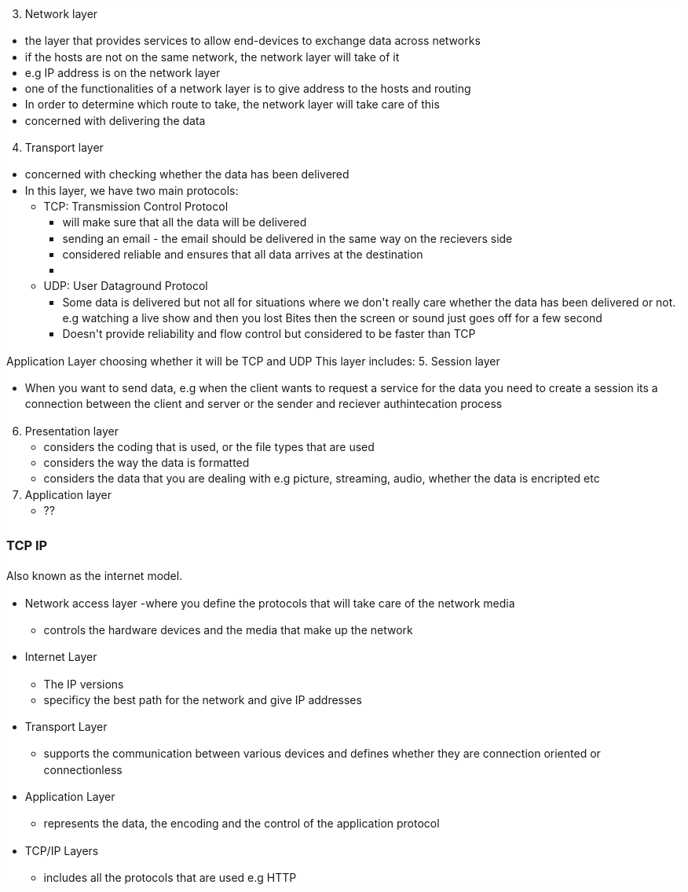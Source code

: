 3. Network layer
- the layer that provides services to allow end-devices to exchange data across networks
- if the hosts are not on the same network, the network layer will take of it
- e.g IP address is on the network layer
- one of the functionalities of a network layer is to give address to the hosts and routing 
- In order to determine which route to take, the network layer will take care of this
- concerned with delivering the data

4. Transport layer 
- concerned with checking whether the data has been delivered
- In this layer, we have two main protocols:
    - TCP: Transmission Control Protocol
      - will make sure that all the data will be delivered
      - sending an email - the email should be delivered in the same way on the recievers side
      - considered reliable and ensures that all data arrives at the destination
      -  
    - UDP: User Dataground Protocol
        - Some data is delivered but not all for situations where we don't really care whether the data has been delivered or not. e.g watching a live show and then you lost Bites then the screen or sound just goes off for a few second
        - Doesn't provide reliability and flow control but considered to be faster than TCP
    
Application Layer
choosing whether it will be TCP and UDP 
This layer includes:
5. Session layer
   -  When you want to send data, e.g when the client wants to request a service for the data
    you need to create a session 
      its a connection between the client and server or the sender and reciever
      authintecation process 
6. Presentation layer
   - considers the coding that is used, or the file types that are used
   - considers the way the data is formatted
    - considers the data that you are dealing with e.g picture, streaming, audio, whether the data is encripted etc 
7. Application layer 
    - ??
    
### TCP IP
Also known as the internet model.
- Network access layer 
    -where you define the protocols that will take care of the network media
    - controls the hardware devices and the media that make up the network
  
- Internet Layer 
    - The IP versions 
    - specificy the best path for the network and give IP addresses 
    
- Transport Layer 
  - supports the communication between various devices and defines whether they are connection oriented or connectionless
- Application Layer 
  - represents the data, the encoding and the control of the application protocol
- TCP/IP Layers 
    - includes all the protocols that are used e.g HTTP
    